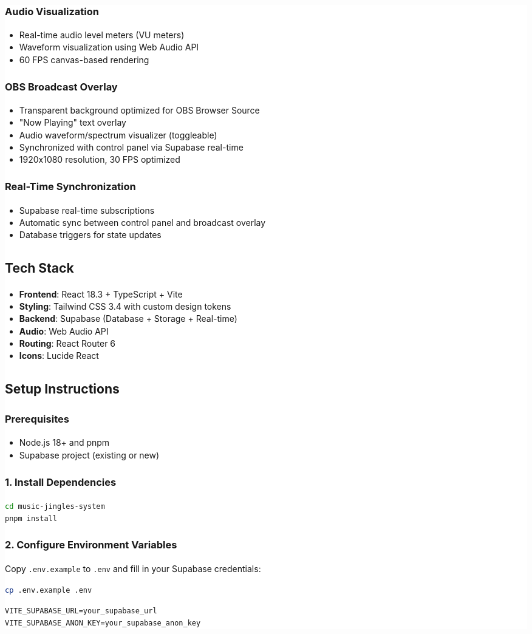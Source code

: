 ### Audio Visualization
- Real-time audio level meters (VU meters)
- Waveform visualization using Web Audio API
- 60 FPS canvas-based rendering

### OBS Broadcast Overlay
- Transparent background optimized for OBS Browser Source
- "Now Playing" text overlay
- Audio waveform/spectrum visualizer (toggleable)
- Synchronized with control panel via Supabase real-time
- 1920x1080 resolution, 30 FPS optimized

### Real-Time Synchronization
- Supabase real-time subscriptions
- Automatic sync between control panel and broadcast overlay
- Database triggers for state updates

## Tech Stack

- **Frontend**: React 18.3 + TypeScript + Vite
- **Styling**: Tailwind CSS 3.4 with custom design tokens
- **Backend**: Supabase (Database + Storage + Real-time)
- **Audio**: Web Audio API
- **Routing**: React Router 6
- **Icons**: Lucide React

## Setup Instructions

### Prerequisites

- Node.js 18+ and pnpm
- Supabase project (existing or new)

### 1. Install Dependencies

```bash
cd music-jingles-system
pnpm install
```

### 2. Configure Environment Variables

Copy `.env.example` to `.env` and fill in your Supabase credentials:

```bash
cp .env.example .env
```

```env
VITE_SUPABASE_URL=your_supabase_url
VITE_SUPABASE_ANON_KEY=your_supabase_anon_key
```
